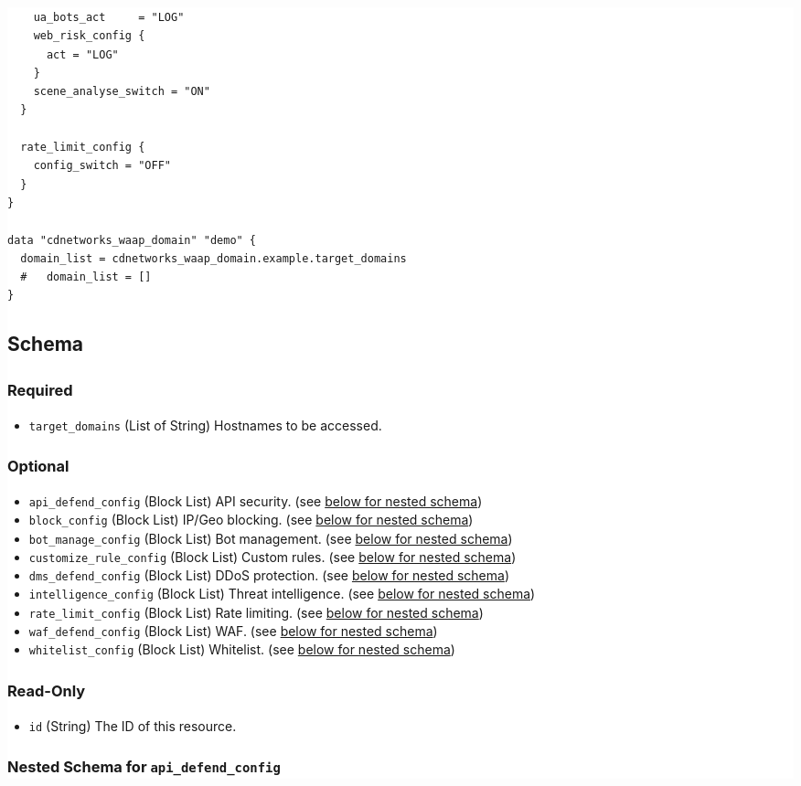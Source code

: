 ```hcl
    ua_bots_act     = "LOG"
    web_risk_config {
      act = "LOG"
    }
    scene_analyse_switch = "ON"
  }

  rate_limit_config {
    config_switch = "OFF"
  }
}

data "cdnetworks_waap_domain" "demo" {
  domain_list = cdnetworks_waap_domain.example.target_domains
  #   domain_list = []
}
```


## Schema

### Required

- `target_domains` (List of String) Hostnames to be accessed.

### Optional

- `api_defend_config` (Block List) API security. (see [below for nested schema](#nestedblock--api_defend_config))
- `block_config` (Block List) IP/Geo blocking. (see [below for nested schema](#nestedblock--block_config))
- `bot_manage_config` (Block List) Bot management. (see [below for nested schema](#nestedblock--bot_manage_config))
- `customize_rule_config` (Block List) Custom rules. (see [below for nested schema](#nestedblock--customize_rule_config))
- `dms_defend_config` (Block List) DDoS protection. (see [below for nested schema](#nestedblock--dms_defend_config))
- `intelligence_config` (Block List) Threat intelligence. (see [below for nested schema](#nestedblock--intelligence_config))
- `rate_limit_config` (Block List) Rate limiting. (see [below for nested schema](#nestedblock--rate_limit_config))
- `waf_defend_config` (Block List) WAF. (see [below for nested schema](#nestedblock--waf_defend_config))
- `whitelist_config` (Block List) Whitelist. (see [below for nested schema](#nestedblock--whitelist_config))

### Read-Only

- `id` (String) The ID of this resource.

<a id="nestedblock--api_defend_config"></a>
### Nested Schema for `api_defend_config`
